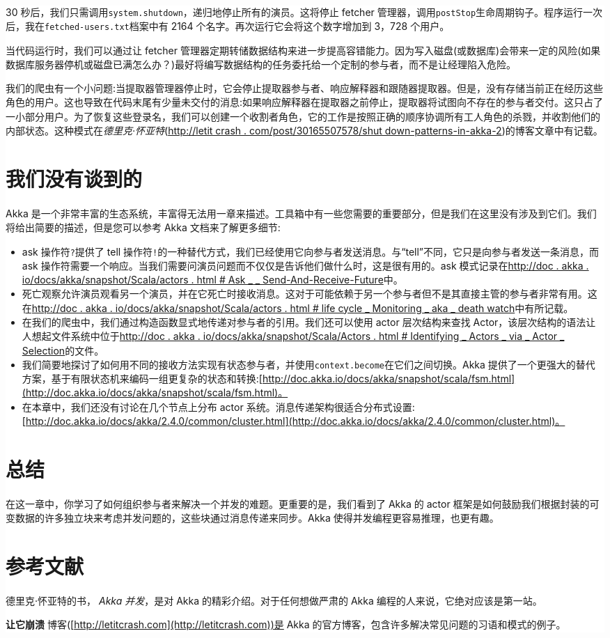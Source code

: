 30 秒后，我们只需调用`system.shutdown`，递归地停止所有的演员。这将停止 fetcher 管理器，调用`postStop`生命周期钩子。程序运行一次后，我在`fetched-users.txt`档案中有 2164 个名字。再次运行它会将这个数字增加到 3，728 个用户。

当代码运行时，我们可以通过让 fetcher 管理器定期转储数据结构来进一步提高容错能力。因为写入磁盘(或数据库)会带来一定的风险(如果数据库服务器停机或磁盘已满怎么办？)最好将编写数据结构的任务委托给一个定制的参与者，而不是让经理陷入危险。

我们的爬虫有一个小问题:当提取器管理器停止时，它会停止提取器参与者、响应解释器和跟随器提取器。但是，没有存储当前正在经历这些角色的用户。这也导致在代码末尾有少量未交付的消息:如果响应解释器在提取器之前停止，提取器将试图向不存在的参与者交付。这只占了一小部分用户。为了恢复这些登录名，我们可以创建一个收割者角色，它的工作是按照正确的顺序协调所有工人角色的杀戮，并收割他们的内部状态。这种模式在*德里克·怀亚特*([http://letit crash . com/post/30165507578/shut down-patterns-in-akka-2](http://letitcrash.com/post/30165507578/shutdown-patterns-in-akka-2))的博客文章中有记载。



# 我们没有谈到的

Akka 是一个非常丰富的生态系统，丰富得无法用一章来描述。工具箱中有一些您需要的重要部分，但是我们在这里没有涉及到它们。我们将给出简要的描述，但是您可以参考 Akka 文档来了解更多细节:

*   ask 操作符`?`提供了 tell 操作符`!`的一种替代方式，我们已经使用它向参与者发送消息。与“tell”不同，它只是向参与者发送一条消息，而 ask 操作符需要一个响应。当我们需要问演员问题而不仅仅是告诉他们做什么时，这是很有用的。ask 模式记录在[http://doc . akka . io/docs/akka/snapshot/Scala/actors . html # Ask _ _ Send-And-Receive-Future](http://doc.akka.io/docs/akka/snapshot/scala/actors.html#Ask__Send-And-Receive-Future)中。
*   死亡观察允许演员观看另一个演员，并在它死亡时接收消息。这对于可能依赖于另一个参与者但不是其直接主管的参与者非常有用。这在[http://doc . akka . io/docs/akka/snapshot/Scala/actors . html # life cycle _ Monitoring _ aka _ death watch](http://doc.akka.io/docs/akka/snapshot/scala/actors.html#Lifecycle_Monitoring_aka_DeathWatch)中有所记载。
*   在我们的爬虫中，我们通过构造函数显式地传递对参与者的引用。我们还可以使用 actor 层次结构来查找 Actor，该层次结构的语法让人想起文件系统中位于[http://doc . akka . io/docs/akka/snapshot/Scala/Actors . html # Identifying _ Actors _ via _ Actor _ Selection](http://doc.akka.io/docs/akka/snapshot/scala/actors.html#Identifying_Actors_via_Actor_Selection)的文件。
*   我们简要地探讨了如何用不同的接收方法实现有状态参与者，并使用`context.become`在它们之间切换。Akka 提供了一个更强大的替代方案，基于有限状态机来编码一组更复杂的状态和转换:[http://doc.akka.io/docs/akka/snapshot/scala/fsm.html](http://doc.akka.io/docs/akka/snapshot/scala/fsm.html)。
*   在本章中，我们还没有讨论在几个节点上分布 actor 系统。消息传递架构很适合分布式设置:[http://doc.akka.io/docs/akka/2.4.0/common/cluster.html](http://doc.akka.io/docs/akka/2.4.0/common/cluster.html)。



# 总结

在这一章中，你学习了如何组织参与者来解决一个并发的难题。更重要的是，我们看到了 Akka 的 actor 框架是如何鼓励我们根据封装的可变数据的许多独立块来考虑并发问题的，这些块通过消息传递来同步。Akka 使得并发编程更容易推理，也更有趣。



# 参考文献

德里克·怀亚特的书， *Akka 并发*，是对 Akka 的精彩介绍。对于任何想做严肃的 Akka 编程的人来说，它绝对应该是第一站。

**让它崩溃** 博客([http://letitcrash.com](http://letitcrash.com))是 Akka 的官方博客，包含许多解决常见问题的习语和模式的例子。